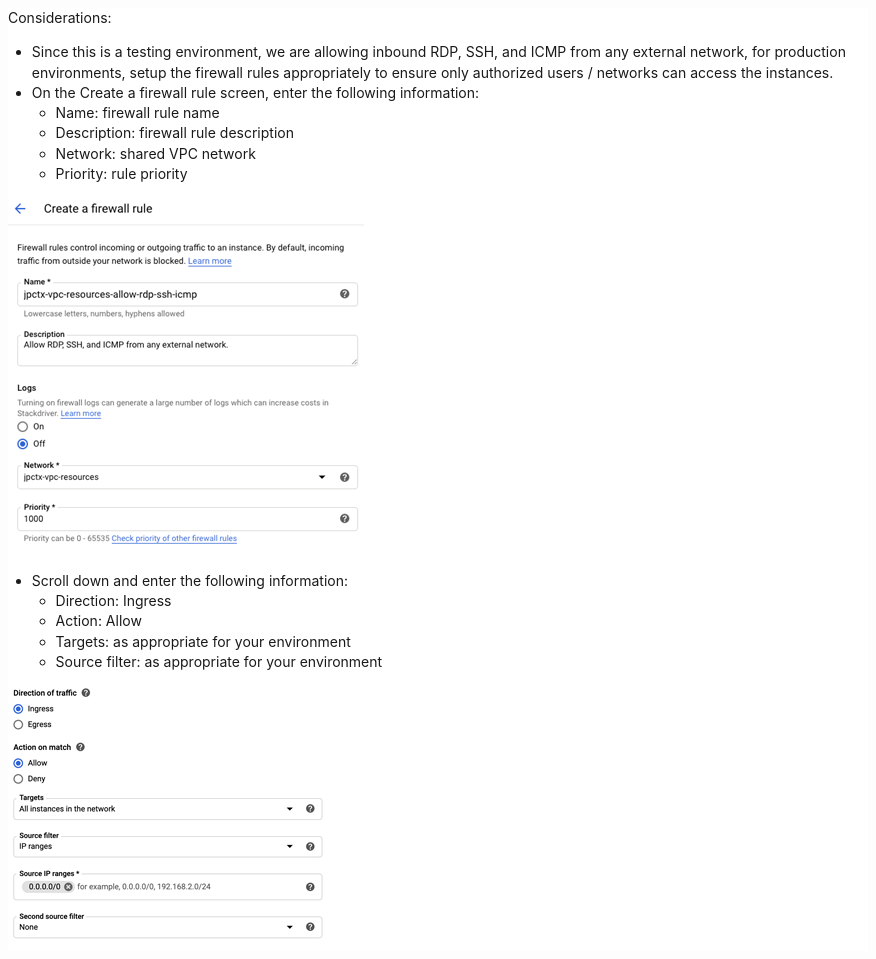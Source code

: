Considerations:

*  Since this is a testing environment, we are allowing inbound RDP, SSH, and ICMP from any external network, for production environments, setup the firewall rules appropriately to ensure only authorized users / networks can access the instances.
*  On the Create a firewall rule screen, enter the following information:
    *  Name: firewall rule name
    *  Description: firewall rule description
    *  Network: shared VPC network
    *  Priority: rule priority

[![CSP-Image-13](/en-us/tech-zone/design/media/reference-architectures_csp-cvads-gcp_013.png)](/en-us/tech-zone/design/media/reference-architectures_csp-cvads-gcp_013.png)

*  Scroll down and enter the following information:
    *  Direction: Ingress
    *  Action: Allow
    *  Targets: as appropriate for your environment
    *  Source filter: as appropriate for your environment

[![CSP-Image-14](/en-us/tech-zone/design/media/reference-architectures_csp-cvads-gcp_014.png)](/en-us/tech-zone/design/media/reference-architectures_csp-cvads-gcp_014.png)
